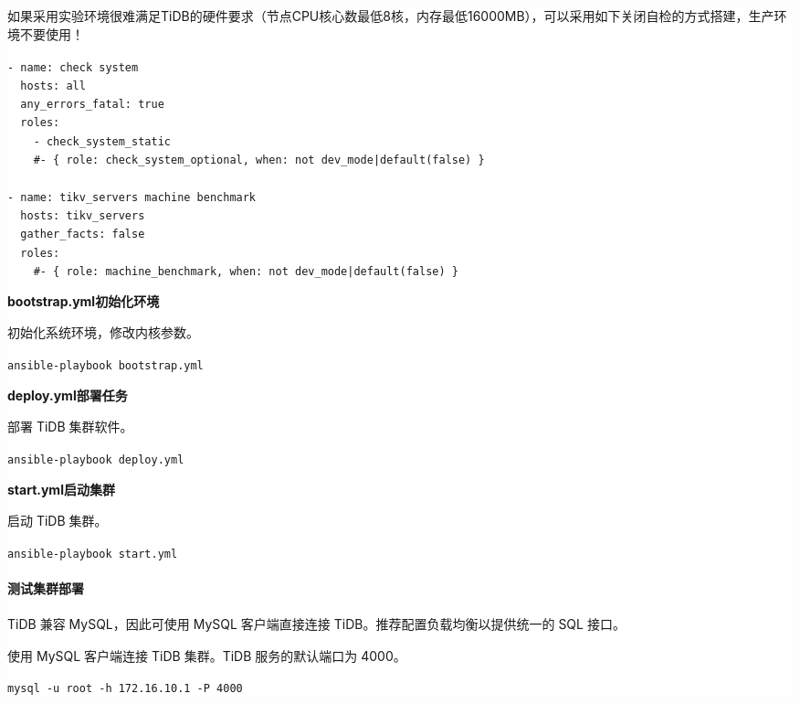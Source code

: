如果采用实验环境很难满足TiDB的硬件要求（节点CPU核心数最低8核，内存最低16000MB），可以采用如下关闭自检的方式搭建，生产环境不要使用！

```
- name: check system
  hosts: all
  any_errors_fatal: true
  roles:
    - check_system_static
    #- { role: check_system_optional, when: not dev_mode|default(false) }

- name: tikv_servers machine benchmark
  hosts: tikv_servers
  gather_facts: false
  roles:
    #- { role: machine_benchmark, when: not dev_mode|default(false) }
```

**bootstrap.yml初始化环境**

初始化系统环境，修改内核参数。

```
ansible-playbook bootstrap.yml
```

**deploy.yml部署任务**

部署 TiDB 集群软件。

```
ansible-playbook deploy.yml
```

**start.yml启动集群**

启动 TiDB 集群。

```
ansible-playbook start.yml
```

#### 测试集群部署

TiDB 兼容 MySQL，因此可使用 MySQL 客户端直接连接 TiDB。推荐配置负载均衡以提供统一的 SQL 接口。

使用 MySQL 客户端连接 TiDB 集群。TiDB 服务的默认端口为 4000。

```
mysql -u root -h 172.16.10.1 -P 4000
```